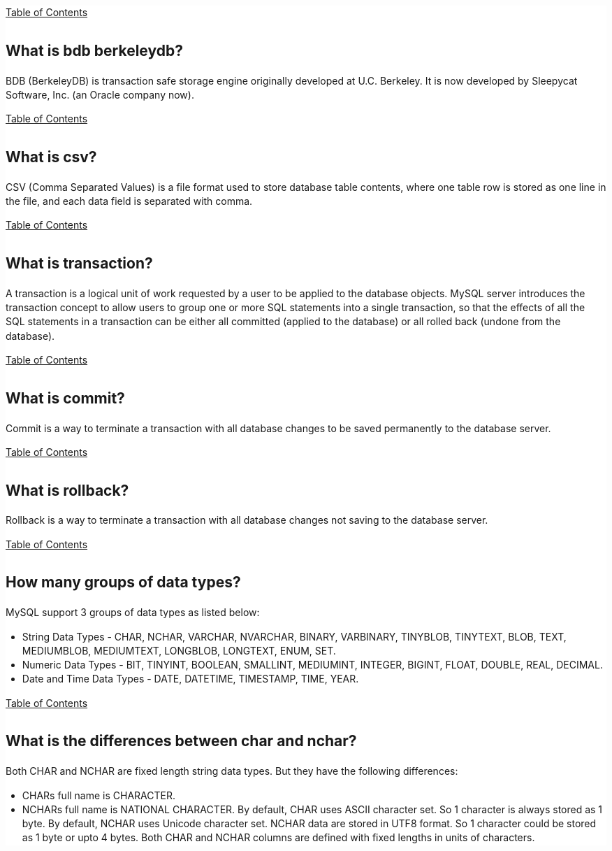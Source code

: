 [Table of Contents](#SQL)

## What is bdb berkeleydb?
BDB (BerkeleyDB) is transaction safe storage engine originally developed at U.C. Berkeley. It is now developed by Sleepycat Software, Inc. (an Oracle company now).

[Table of Contents](#SQL)

## What is csv?
CSV (Comma Separated Values) is a file format used to store database table contents, where one table row is stored as one line in the file, and each data field is separated with comma.

[Table of Contents](#SQL)

## What is transaction?
A transaction is a logical unit of work requested by a user to be applied to the database objects. MySQL server introduces the transaction concept to allow users to group one or more SQL statements into a single transaction, so that the effects of all the SQL statements in a transaction can be either all committed (applied to the database) or all rolled back (undone from the database).

[Table of Contents](#SQL)

## What is commit?
Commit is a way to terminate a transaction with all database changes to be saved permanently to the database server.

[Table of Contents](#SQL)

## What is rollback?
Rollback is a way to terminate a transaction with all database changes not saving to the database server.

[Table of Contents](#SQL)

## How many groups of data types?
MySQL support 3 groups of data types as listed below:
+ String Data Types - CHAR, NCHAR, VARCHAR, NVARCHAR, BINARY, VARBINARY, TINYBLOB, TINYTEXT, BLOB, TEXT, MEDIUMBLOB, MEDIUMTEXT, LONGBLOB, LONGTEXT, ENUM, SET.
+ Numeric Data Types - BIT, TINYINT, BOOLEAN, SMALLINT, MEDIUMINT, INTEGER, BIGINT, FLOAT, DOUBLE, REAL, DECIMAL.
+ Date and Time Data Types - DATE, DATETIME, TIMESTAMP, TIME, YEAR.

[Table of Contents](#SQL)

## What is the differences between char and nchar?
Both CHAR and NCHAR are fixed length string data types. But they have the following differences:
+ CHARs full name is CHARACTER.
+ NCHARs full name is NATIONAL CHARACTER.
  By default, CHAR uses ASCII character set. So 1 character is always stored as 1 byte.
  By default, NCHAR uses Unicode character set. NCHAR data are stored in UTF8 format. So 1 character could be stored as 1 byte or upto 4 bytes.
  Both CHAR and NCHAR columns are defined with fixed lengths in units of characters.
